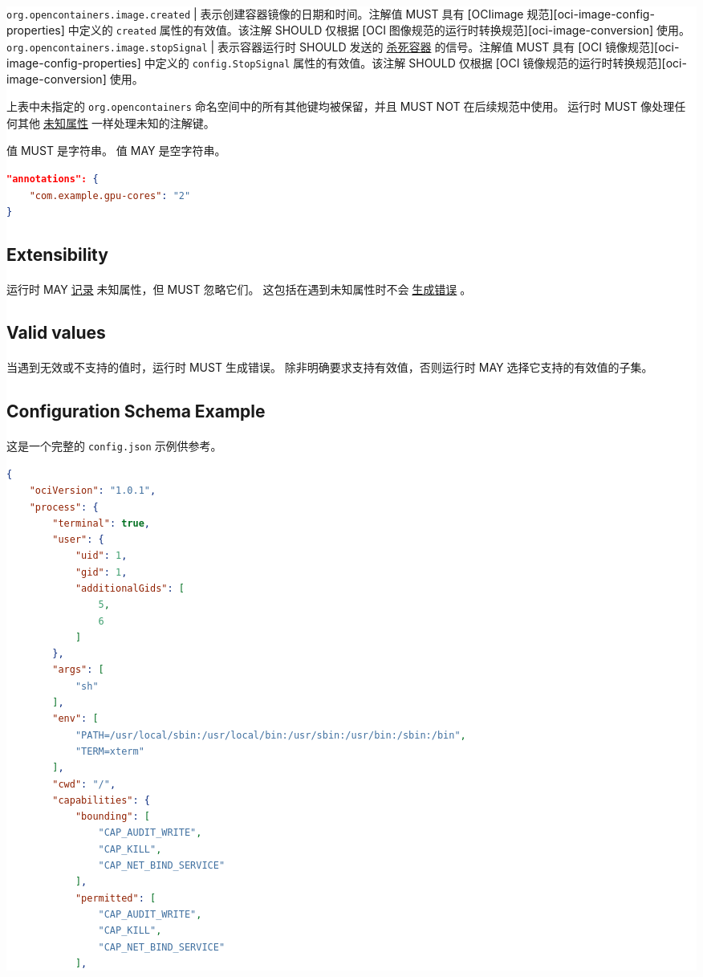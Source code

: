  `org.opencontainers.image.created` | 表示创建容器镜像的日期和时间。注解值 MUST 具有 [OCIimage 规范][oci-image-config-properties] 中定义的 `created` 属性的有效值。该注解 SHOULD 仅根据 [OCI 图像规范的运行时转换规范][oci-image-conversion] 使用。
 `org.opencontainers.image.stopSignal` | 表示容器运行时 SHOULD 发送的 [杀死容器](runtime_zh.md#kill) 的信号。注解值 MUST 具有 [OCI 镜像规范][oci-image-config-properties] 中定义的 `config.StopSignal` 属性的有效值。该注解 SHOULD 仅根据 [OCI 镜像规范的运行时转换规范][oci-image-conversion] 使用。

上表中未指定的 `org.opencontainers` 命名空间中的所有其他键均被保留，并且 MUST NOT 在后续规范中使用。
运行时 MUST 像处理任何其他 [未知属性](#extensibility) 一样处理未知的注解键。

值 MUST 是字符串。
值 MAY 是空字符串。

```json
"annotations": {
    "com.example.gpu-cores": "2"
}
```


## <a name="configExtensibility" />Extensibility

运行时 MAY [记录](runtime_zh.md#warnings) 未知属性，但 MUST 忽略它们。
这包括在遇到未知属性时不会 [生成错误](runtime_zh.md#errors) 。


## Valid values

当遇到无效或不支持的值时，运行时 MUST 生成错误。
除非明确要求支持有效值，否则运行时 MAY 选择它支持的有效值的子集。


## Configuration Schema Example

这是一个完整的 `config.json` 示例供参考。

```json
{
    "ociVersion": "1.0.1",
    "process": {
        "terminal": true,
        "user": {
            "uid": 1,
            "gid": 1,
            "additionalGids": [
                5,
                6
            ]
        },
        "args": [
            "sh"
        ],
        "env": [
            "PATH=/usr/local/sbin:/usr/local/bin:/usr/sbin:/usr/bin:/sbin:/bin",
            "TERM=xterm"
        ],
        "cwd": "/",
        "capabilities": {
            "bounding": [
                "CAP_AUDIT_WRITE",
                "CAP_KILL",
                "CAP_NET_BIND_SERVICE"
            ],
            "permitted": [
                "CAP_AUDIT_WRITE",
                "CAP_KILL",
                "CAP_NET_BIND_SERVICE"
            ],
```

[^1]: 对应于 [`mount(8)` (filesystem-independent)][mount.8-filesystem-independent].
[^2]: 对应于 [bind mounts and shared subtrees][mount-bind].
[^3]: These `AT_RECURSIVE` options need kernel 5.12 or later. See [`mount_setattr(2)`][mount_setattr.2]
[apparmor]: https://wiki.ubuntu.com/AppArmor
[cgroup-v1-memory_2]: https://www.kernel.org/doc/Documentation/cgroup-v1/memory.txt
[no-new-privs]: https://www.kernel.org/doc/Documentation/prctl/no_new_privs.txt
[proc_2]: https://www.kernel.org/doc/Documentation/filesystems/proc.txt
[umask.2]: http://pubs.opengroup.org/onlinepubs/009695399/functions/umask.html
[semver-v2.0.0]: http://semver.org/spec/v2.0.0.html
[ieee-1003.1-2008-xbd-c8.1]: http://pubs.opengroup.org/onlinepubs/9699919799/basedefs/V1_chap08.html#tag_08_01
[ieee-1003.1-2008-functions-exec]: http://pubs.opengroup.org/onlinepubs/9699919799/functions/exec.html
[naming-a-volume]: https://aka.ms/nb3hqb
[oci-image-config-properties]: https://github.com/opencontainers/image-spec/blob/v1.1.0-rc2/config.md#properties
[oci-image-conversion]: https://github.com/opencontainers/image-spec/blob/v1.1.0-rc2/conversion.md
[capabilities.7]: http://man7.org/linux/man-pages/man7/capabilities.7.html
[mount.2]: http://man7.org/linux/man-pages/man2/mount.2.html
[mount.8]: http://man7.org/linux/man-pages/man8/mount.8.html
[mount.8-filesystem-independent]: http://man7.org/linux/man-pages/man8/mount.8.html#FILESYSTEM-INDEPENDENT_MOUNT_OPTIONS
[mount.8-filesystem-specific]: http://man7.org/linux/man-pages/man8/mount.8.html#FILESYSTEM-SPECIFIC_MOUNT_OPTIONS
[mount_setattr.2]: http://man7.org/linux/man-pages/man2/mount_setattr.2.html
[mount-bind]: https://docs.kernel.org/filesystems/sharedsubtree.html
[getrlimit.2]: http://man7.org/linux/man-pages/man2/getrlimit.2.html
[getrlimit.3]: http://pubs.opengroup.org/onlinepubs/9699919799/functions/getrlimit.html
[stdin.3]: http://man7.org/linux/man-pages/man3/stdin.3.html
[uts-namespace.7]: http://man7.org/linux/man-pages/man7/namespaces.7.html
[zonecfg.1m]: http://docs.oracle.com/cd/E86824_01/html/E54764/zonecfg-1m.html